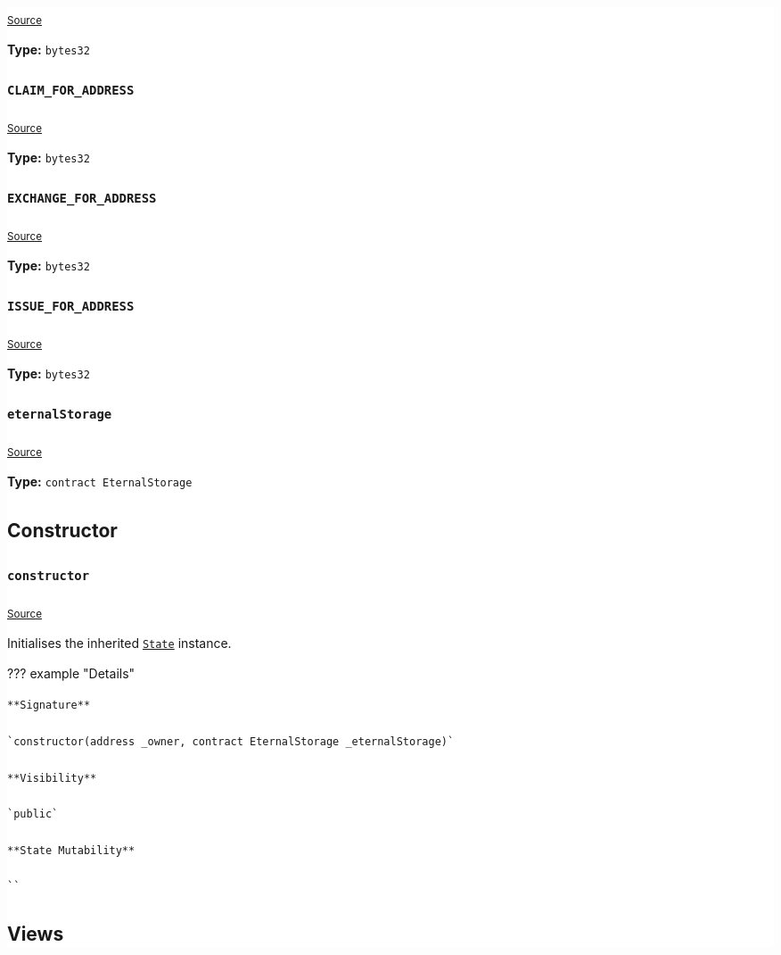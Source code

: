 <sub>[Source](https://github.com/Synthetixio/synthetix/tree/v2.85.0/contracts/DelegateApprovals.sol#L12)</sub>

**Type:** `bytes32`

### `CLAIM_FOR_ADDRESS`

<sub>[Source](https://github.com/Synthetixio/synthetix/tree/v2.85.0/contracts/DelegateApprovals.sol#L14)</sub>

**Type:** `bytes32`

### `EXCHANGE_FOR_ADDRESS`

<sub>[Source](https://github.com/Synthetixio/synthetix/tree/v2.85.0/contracts/DelegateApprovals.sol#L15)</sub>

**Type:** `bytes32`

### `ISSUE_FOR_ADDRESS`

<sub>[Source](https://github.com/Synthetixio/synthetix/tree/v2.85.0/contracts/DelegateApprovals.sol#L13)</sub>

**Type:** `bytes32`

### `eternalStorage`

<sub>[Source](https://github.com/Synthetixio/synthetix/tree/v2.85.0/contracts/DelegateApprovals.sol#L27)</sub>

**Type:** `contract EternalStorage`

## Constructor

### `constructor`

<sub>[Source](https://github.com/Synthetixio/synthetix/tree/v2.85.0/contracts/DelegateApprovals.sol#L29)</sub>

Initialises the inherited [`State`](State.md) instance.

??? example "Details"

    **Signature**

    `constructor(address _owner, contract EternalStorage _eternalStorage)`

    **Visibility**

    `public`

    **State Mutability**

    ``

## Views
